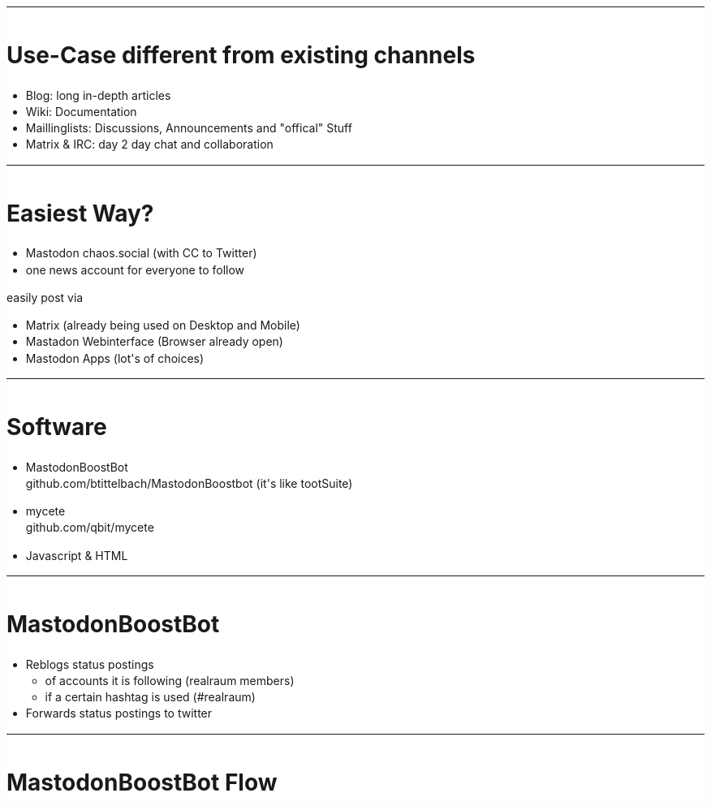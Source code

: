 
---
# Use-Case different from existing channels

- Blog: long in-depth articles
- Wiki: Documentation
- Maillinglists: Discussions, Announcements and "offical" Stuff
- Matrix & IRC: day 2 day chat and collaboration

---
# Easiest Way?


- Mastodon chaos.social (with CC to Twitter)
- one news account for everyone to follow

easily post via
  - Matrix (already being used on Desktop and Mobile)
  - Mastadon Webinterface (Browser already open)
  - Mastodon Apps (lot's of choices)
 
---
# Software

- MastodonBoostBot  
  github.com/btittelbach/MastodonBoostbot
  (it's like tootSuite)
- mycete  
  github.com/qbit/mycete

- Javascript & HTML

---
# MastodonBoostBot

- Reblogs status postings
  - of accounts it is following (realraum members)
  - if a certain hashtag is used (#realraum)
- Forwards status postings to twitter

---
# MastodonBoostBot Flow
